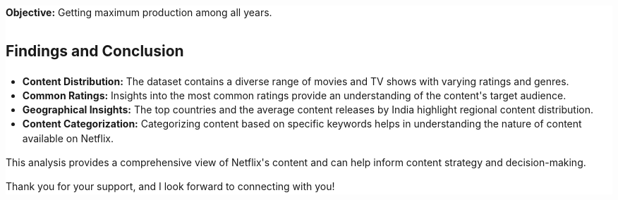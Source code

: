 **Objective:** Getting maximum production among all years.

## Findings and Conclusion

- **Content Distribution:** The dataset contains a diverse range of movies and TV shows with varying ratings and genres.
- **Common Ratings:** Insights into the most common ratings provide an understanding of the content's target audience.
- **Geographical Insights:** The top countries and the average content releases by India highlight regional content distribution.
- **Content Categorization:** Categorizing content based on specific keywords helps in understanding the nature of content available on Netflix.

This analysis provides a comprehensive view of Netflix's content and can help inform content strategy and decision-making.


 

Thank you for your support, and I look forward to connecting with you!
